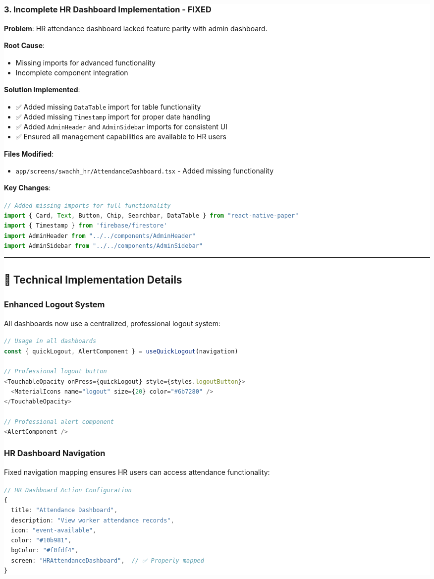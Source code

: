 ### 3. **Incomplete HR Dashboard Implementation - FIXED**

**Problem**: HR attendance dashboard lacked feature parity with admin dashboard.

**Root Cause**: 
- Missing imports for advanced functionality
- Incomplete component integration

**Solution Implemented**:
- ✅ Added missing `DataTable` import for table functionality
- ✅ Added missing `Timestamp` import for proper date handling
- ✅ Added `AdminHeader` and `AdminSidebar` imports for consistent UI
- ✅ Ensured all management capabilities are available to HR users

**Files Modified**:
- `app/screens/swachh_hr/AttendanceDashboard.tsx` - Added missing functionality

**Key Changes**:
```typescript
// Added missing imports for full functionality
import { Card, Text, Button, Chip, Searchbar, DataTable } from "react-native-paper"
import { Timestamp } from 'firebase/firestore'
import AdminHeader from "../../components/AdminHeader"
import AdminSidebar from "../../components/AdminSidebar"
```

---

## 🔧 **Technical Implementation Details**

### **Enhanced Logout System**

All dashboards now use a centralized, professional logout system:

```typescript
// Usage in all dashboards
const { quickLogout, AlertComponent } = useQuickLogout(navigation)

// Professional logout button
<TouchableOpacity onPress={quickLogout} style={styles.logoutButton}>
  <MaterialIcons name="logout" size={20} color="#6b7280" />
</TouchableOpacity>

// Professional alert component
<AlertComponent />
```

### **HR Dashboard Navigation**

Fixed navigation mapping ensures HR users can access attendance functionality:

```typescript
// HR Dashboard Action Configuration
{
  title: "Attendance Dashboard",
  description: "View worker attendance records",
  icon: "event-available",
  color: "#10b981",
  bgColor: "#f0fdf4",
  screen: "HRAttendanceDashboard",  // ✅ Properly mapped
}
```
